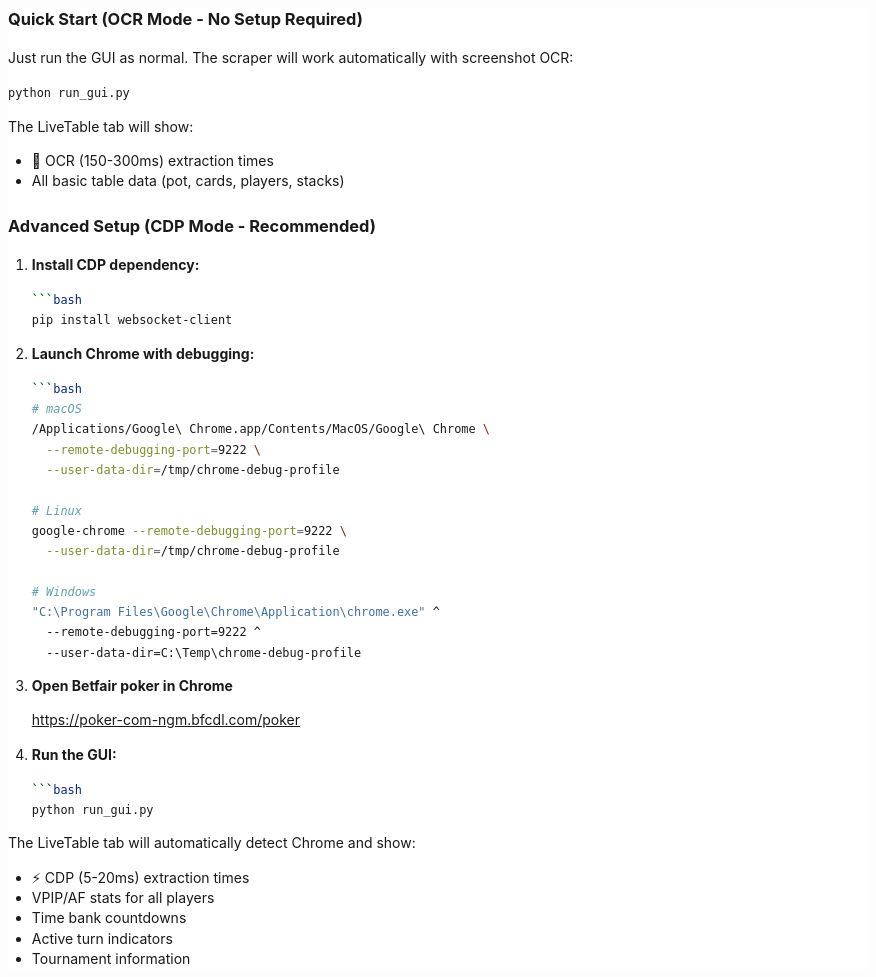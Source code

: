 ### Quick Start (OCR Mode - No Setup Required)

Just run the GUI as normal. The scraper will work automatically with screenshot OCR:

```bash
python run_gui.py
```

The LiveTable tab will show:

- 📸 OCR (150-300ms) extraction times
- All basic table data (pot, cards, players, stacks)

### Advanced Setup (CDP Mode - Recommended)

1. **Install CDP dependency:**

   ```bash
   ```bash
   pip install websocket-client
   ```

2. **Launch Chrome with debugging:**

   ```bash
   ```bash
   # macOS
   /Applications/Google\ Chrome.app/Contents/MacOS/Google\ Chrome \
     --remote-debugging-port=9222 \
     --user-data-dir=/tmp/chrome-debug-profile

   # Linux
   google-chrome --remote-debugging-port=9222 \
     --user-data-dir=/tmp/chrome-debug-profile

   # Windows
   "C:\Program Files\Google\Chrome\Application\chrome.exe" ^
     --remote-debugging-port=9222 ^
     --user-data-dir=C:\Temp\chrome-debug-profile
   ```

3. **Open Betfair poker in Chrome**

   ```
   ```
   https://poker-com-ngm.bfcdl.com/poker
   ```

4. **Run the GUI:**

   ```bash
   ```bash
   python run_gui.py
   ```

The LiveTable tab will automatically detect Chrome and show:

- ⚡ CDP (5-20ms) extraction times
- VPIP/AF stats for all players
- Time bank countdowns
- Active turn indicators
- Tournament information
